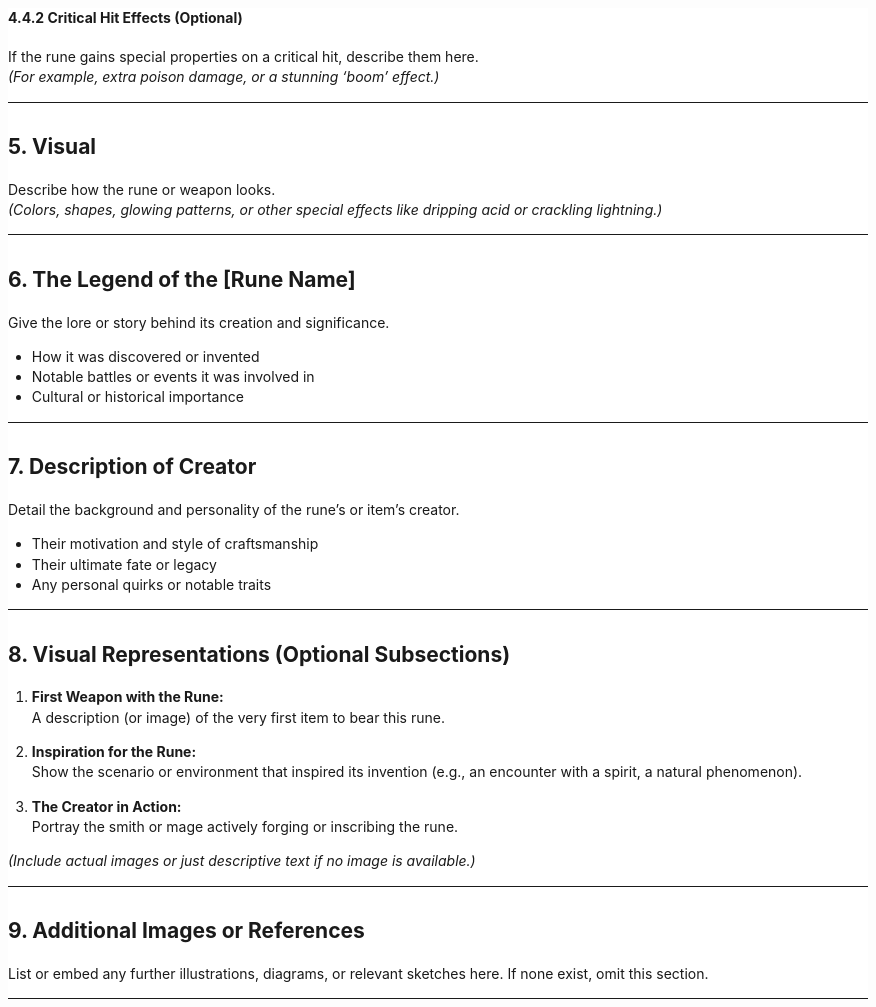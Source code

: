 #### 4.4.2 Critical Hit Effects (Optional)
If the rune gains special properties on a critical hit, describe them here.  
*(For example, extra poison damage, or a stunning ‘boom’ effect.)*

---

## 5. Visual
Describe how the rune or weapon looks.  
*(Colors, shapes, glowing patterns, or other special effects like dripping acid or crackling lightning.)*

---

## 6. The Legend of the [Rune Name]
Give the lore or story behind its creation and significance.  
- How it was discovered or invented  
- Notable battles or events it was involved in  
- Cultural or historical importance

---

## 7. Description of Creator
Detail the background and personality of the rune’s or item’s creator.  
- Their motivation and style of craftsmanship  
- Their ultimate fate or legacy  
- Any personal quirks or notable traits

---

## 8. Visual Representations (Optional Subsections)

1. **First Weapon with the Rune:**  
   A description (or image) of the very first item to bear this rune.

2. **Inspiration for the Rune:**  
   Show the scenario or environment that inspired its invention (e.g., an encounter with a spirit, a natural phenomenon).

3. **The Creator in Action:**  
   Portray the smith or mage actively forging or inscribing the rune.

*(Include actual images or just descriptive text if no image is available.)*

---

## 9. Additional Images or References
List or embed any further illustrations, diagrams, or relevant sketches here. If none exist, omit this section.

---
